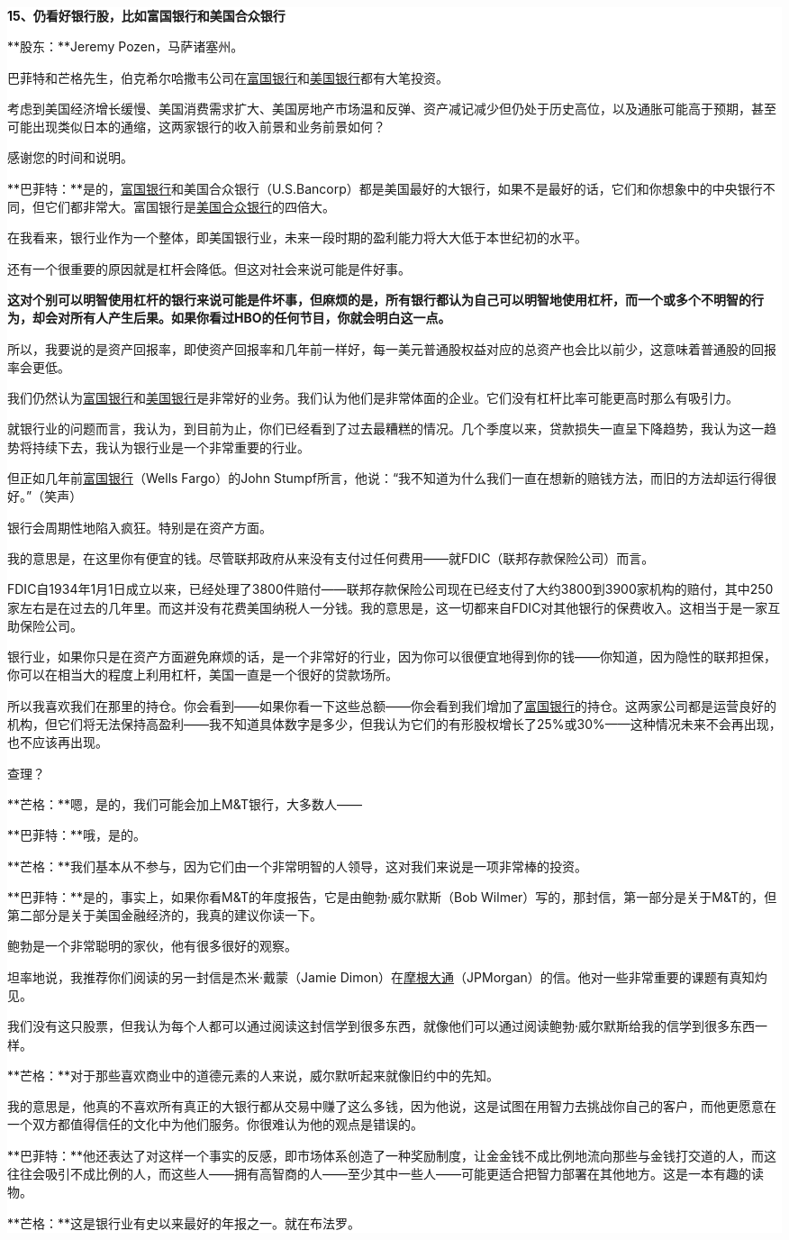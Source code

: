 

**15、仍看好银行股，比如富国银行和美国合众银行**

**股东：**Jeremy Pozen，马萨诸塞州。

巴菲特和芒格先生，伯克希尔哈撒韦公司在[富国银行](https://xueqiu.com/S/WFC?from=status_stock_match)和[美国银行](https://xueqiu.com/S/BAC?from=status_stock_match)都有大笔投资。

考虑到美国经济增长缓慢、美国消费需求扩大、美国房地产市场温和反弹、资产减记减少但仍处于历史高位，以及通胀可能高于预期，甚至可能出现类似日本的通缩，这两家银行的收入前景和业务前景如何？

感谢您的时间和说明。

**巴菲特：**是的，[富国银行](https://xueqiu.com/S/WFC?from=status_stock_match)和美国合众银行（U.S.Bancorp）都是美国最好的大银行，如果不是最好的话，它们和你想象中的中央银行不同，但它们都非常大。富国银行是[美国合众银行](https://xueqiu.com/S/USB?from=status_stock_match)的四倍大。

在我看来，银行业作为一个整体，即美国银行业，未来一段时期的盈利能力将大大低于本世纪初的水平。

还有一个很重要的原因就是杠杆会降低。但这对社会来说可能是件好事。

**这对个别可以明智使用杠杆的银行来说可能是件坏事，但麻烦的是，所有银行都认为自己可以明智地使用杠杆，而一个或多个不明智的行为，却会对所有人产生后果。如果你看过HBO的任何节目，你就会明白这一点。**

所以，我要说的是资产回报率，即使资产回报率和几年前一样好，每一美元普通股权益对应的总资产也会比以前少，这意味着普通股的回报率会更低。

我们仍然认为[富国银行](https://xueqiu.com/S/WFC?from=status_stock_match)和[美国银行](https://xueqiu.com/S/BAC?from=status_stock_match)是非常好的业务。我们认为他们是非常体面的企业。它们没有杠杆比率可能更高时那么有吸引力。

就银行业的问题而言，我认为，到目前为止，你们已经看到了过去最糟糕的情况。几个季度以来，贷款损失一直呈下降趋势，我认为这一趋势将持续下去，我认为银行业是一个非常重要的行业。

但正如几年前[富国银行](https://xueqiu.com/S/WFC?from=status_stock_match)（Wells
Fargo）的John Stumpf所言，他说：“我不知道为什么我们一直在想新的赔钱方法，而旧的方法却运行得很好。”（笑声）

银行会周期性地陷入疯狂。特别是在资产方面。

我的意思是，在这里你有便宜的钱。尽管联邦政府从来没有支付过任何费用——就FDIC（联邦存款保险公司）而言。

FDIC自1934年1月1日成立以来，已经处理了3800件赔付——联邦存款保险公司现在已经支付了大约3800到3900家机构的赔付，其中250家左右是在过去的几年里。而这并没有花费美国纳税人一分钱。我的意思是，这一切都来自FDIC对其他银行的保费收入。这相当于是一家互助保险公司。

银行业，如果你只是在资产方面避免麻烦的话，是一个非常好的行业，因为你可以很便宜地得到你的钱——你知道，因为隐性的联邦担保，你可以在相当大的程度上利用杠杆，美国一直是一个很好的贷款场所。

所以我喜欢我们在那里的持仓。你会看到——如果你看一下这些总额——你会看到我们增加了[富国银行](https://xueqiu.com/S/WFC?from=status_stock_match)的持仓。这两家公司都是运营良好的机构，但它们将无法保持高盈利——我不知道具体数字是多少，但我认为它们的有形股权增长了25%或30%——这种情况未来不会再出现，也不应该再出现。

查理？

**芒格：**嗯，是的，我们可能会加上M&T银行，大多数人——

**巴菲特：**哦，是的。

**芒格：**我们基本从不参与，因为它们由一个非常明智的人领导，这对我们来说是一项非常棒的投资。

**巴菲特：**是的，事实上，如果你看M&T的年度报告，它是由鲍勃·威尔默斯（Bob Wilmer）写的，那封信，第一部分是关于M&T的，但第二部分是关于美国金融经济的，我真的建议你读一下。

鲍勃是一个非常聪明的家伙，他有很多很好的观察。

坦率地说，我推荐你们阅读的另一封信是杰米·戴蒙（Jamie Dimon）在[摩根大通](https://xueqiu.com/S/JPM?from=status_stock_match)（JPMorgan）的信。他对一些非常重要的课题有真知灼见。

我们没有这只股票，但我认为每个人都可以通过阅读这封信学到很多东西，就像他们可以通过阅读鲍勃·威尔默斯给我的信学到很多东西一样。

**芒格：**对于那些喜欢商业中的道德元素的人来说，威尔默听起来就像旧约中的先知。

我的意思是，他真的不喜欢所有真正的大银行都从交易中赚了这么多钱，因为他说，这是试图在用智力去挑战你自己的客户，而他更愿意在一个双方都值得信任的文化中为他们服务。你很难认为他的观点是错误的。

**巴菲特：**他还表达了对这样一个事实的反感，即市场体系创造了一种奖励制度，让金金钱不成比例地流向那些与金钱打交道的人，而这往往会吸引不成比例的人，而这些人——拥有高智商的人——至少其中一些人——可能更适合把智力部署在其他地方。这是一本有趣的读物。

**芒格：**这是银行业有史以来最好的年报之一。就在布法罗。